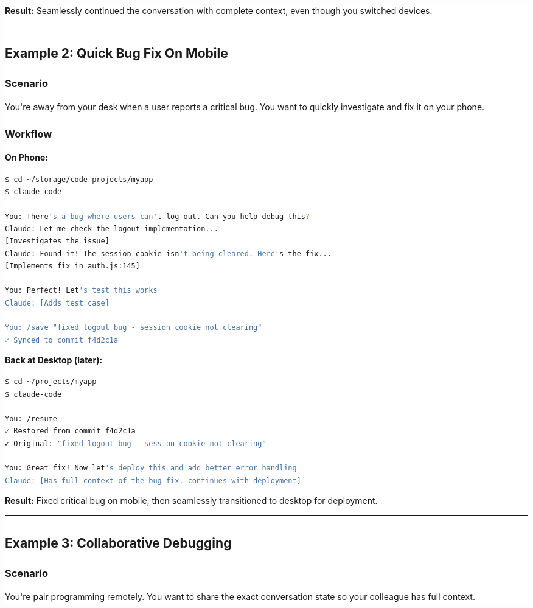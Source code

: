 **Result:** Seamlessly continued the conversation with complete context, even though you switched devices.

---

## Example 2: Quick Bug Fix On Mobile

### Scenario
You're away from your desk when a user reports a critical bug. You want to quickly investigate and fix it on your phone.

### Workflow

**On Phone:**
```bash
$ cd ~/storage/code-projects/myapp
$ claude-code

You: There's a bug where users can't log out. Can you help debug this?
Claude: Let me check the logout implementation...
[Investigates the issue]
Claude: Found it! The session cookie isn't being cleared. Here's the fix...
[Implements fix in auth.js:145]

You: Perfect! Let's test this works
Claude: [Adds test case]

You: /save "fixed logout bug - session cookie not clearing"
✓ Synced to commit f4d2c1a
```

**Back at Desktop (later):**
```bash
$ cd ~/projects/myapp
$ claude-code

You: /resume
✓ Restored from commit f4d2c1a
✓ Original: "fixed logout bug - session cookie not clearing"

You: Great fix! Now let's deploy this and add better error handling
Claude: [Has full context of the bug fix, continues with deployment]
```

**Result:** Fixed critical bug on mobile, then seamlessly transitioned to desktop for deployment.

---

## Example 3: Collaborative Debugging

### Scenario
You're pair programming remotely. You want to share the exact conversation state so your colleague has full context.

